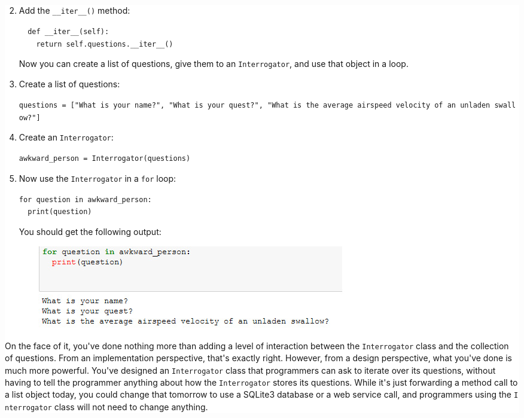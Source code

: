 2.  Add the `__iter__()` method:


    ```
      def __iter__(self):
        return self.questions.__iter__()
    ```

    Now you can create a list of questions, give them to an
    `Interrogator`, and use that object in a loop.

3.  Create a list of questions:

    ```
    questions = ["What is your name?", "What is your quest?", "What is the average airspeed velocity of an unladen swallow?"]
    ```

4.  Create an `Interrogator`:

    ```
    awkward_person = Interrogator(questions)
    ```

5.  Now use the `Interrogator` in a `for` loop:


    ```
    for question in awkward_person:
      print(question)
    ```

    You should get the following output:

![](./images/C13963_07_17.jpg)




On the face of it, you\'ve done nothing more than adding a level of
interaction between the `Interrogator` class and the
collection of questions. From an implementation perspective, that\'s
exactly right. However, from a design perspective, what you\'ve done is
much more powerful. You\'ve designed an `Interrogator` class
that programmers can ask to iterate over its questions, without having
to tell the programmer anything about how the `Interrogator`
stores its questions. While it\'s just forwarding a method call to a
list object today, you could change that tomorrow to use a SQLite3
database or a web service call, and programmers using the
`Interrogator` class will not need to change anything.
